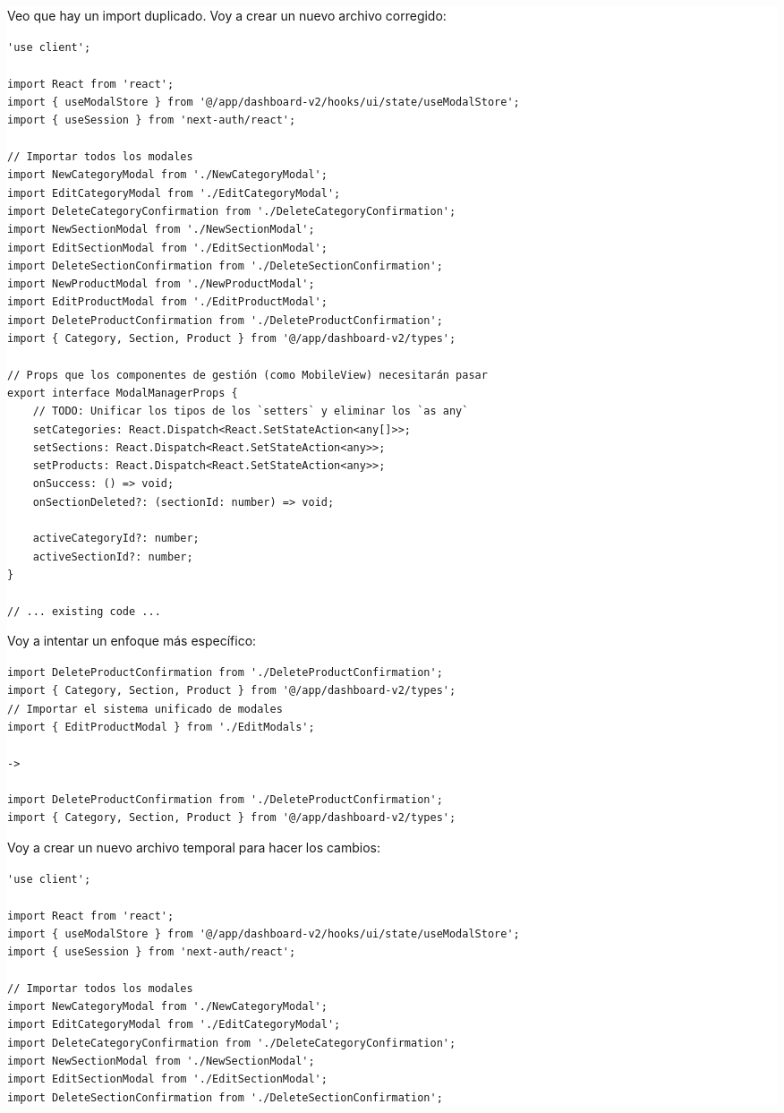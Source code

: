 Veo que hay un import duplicado. Voy a crear un nuevo archivo corregido:

```typescriptreact
'use client';

import React from 'react';
import { useModalStore } from '@/app/dashboard-v2/hooks/ui/state/useModalStore';
import { useSession } from 'next-auth/react';

// Importar todos los modales
import NewCategoryModal from './NewCategoryModal';
import EditCategoryModal from './EditCategoryModal';
import DeleteCategoryConfirmation from './DeleteCategoryConfirmation';
import NewSectionModal from './NewSectionModal';
import EditSectionModal from './EditSectionModal';
import DeleteSectionConfirmation from './DeleteSectionConfirmation';
import NewProductModal from './NewProductModal';
import EditProductModal from './EditProductModal';
import DeleteProductConfirmation from './DeleteProductConfirmation';
import { Category, Section, Product } from '@/app/dashboard-v2/types';

// Props que los componentes de gestión (como MobileView) necesitarán pasar
export interface ModalManagerProps {
    // TODO: Unificar los tipos de los `setters` y eliminar los `as any`
    setCategories: React.Dispatch<React.SetStateAction<any[]>>;
    setSections: React.Dispatch<React.SetStateAction<any>>;
    setProducts: React.Dispatch<React.SetStateAction<any>>;
    onSuccess: () => void;
    onSectionDeleted?: (sectionId: number) => void;

    activeCategoryId?: number;
    activeSectionId?: number;
}

// ... existing code ...
```

Voy a intentar un enfoque más específico:

```typescriptreact
import DeleteProductConfirmation from './DeleteProductConfirmation';
import { Category, Section, Product } from '@/app/dashboard-v2/types';
// Importar el sistema unificado de modales
import { EditProductModal } from './EditModals';

->

import DeleteProductConfirmation from './DeleteProductConfirmation';
import { Category, Section, Product } from '@/app/dashboard-v2/types';
```

Voy a crear un nuevo archivo temporal para hacer los cambios:

```typescriptreact
'use client';

import React from 'react';
import { useModalStore } from '@/app/dashboard-v2/hooks/ui/state/useModalStore';
import { useSession } from 'next-auth/react';

// Importar todos los modales
import NewCategoryModal from './NewCategoryModal';
import EditCategoryModal from './EditCategoryModal';
import DeleteCategoryConfirmation from './DeleteCategoryConfirmation';
import NewSectionModal from './NewSectionModal';
import EditSectionModal from './EditSectionModal';
import DeleteSectionConfirmation from './DeleteSectionConfirmation';
```